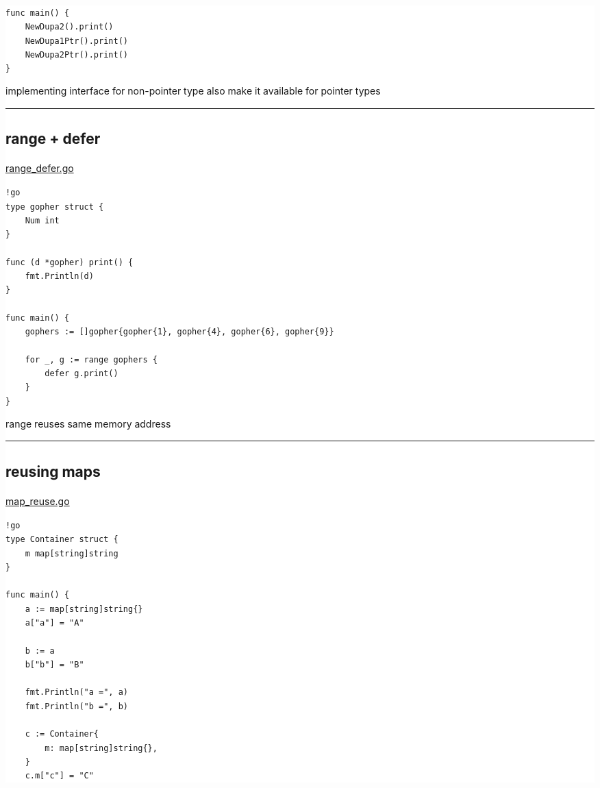 	func main() {
		NewDupa2().print()
		NewDupa1Ptr().print()
		NewDupa2Ptr().print()
	}

implementing interface for non-pointer type also make it available for pointer types

---
## range + defer
[range_defer.go](https://play.golang.org/p/3KNcqSr44ag)

	!go
	type gopher struct {
		Num int
	}

	func (d *gopher) print() {
		fmt.Println(d)
	}

	func main() {
		gophers := []gopher{gopher{1}, gopher{4}, gopher{6}, gopher{9}}

		for _, g := range gophers {
			defer g.print()
		}
	}

range reuses same memory address

---
## reusing maps
[map_reuse.go](https://play.golang.org/p/prWdDG8Qbqh)

	!go
	type Container struct {
		m map[string]string
	}

	func main() {
		a := map[string]string{}
		a["a"] = "A"

		b := a
		b["b"] = "B"

		fmt.Println("a =", a)
		fmt.Println("b =", b)

		c := Container{
			m: map[string]string{},
		}
		c.m["c"] = "C"
